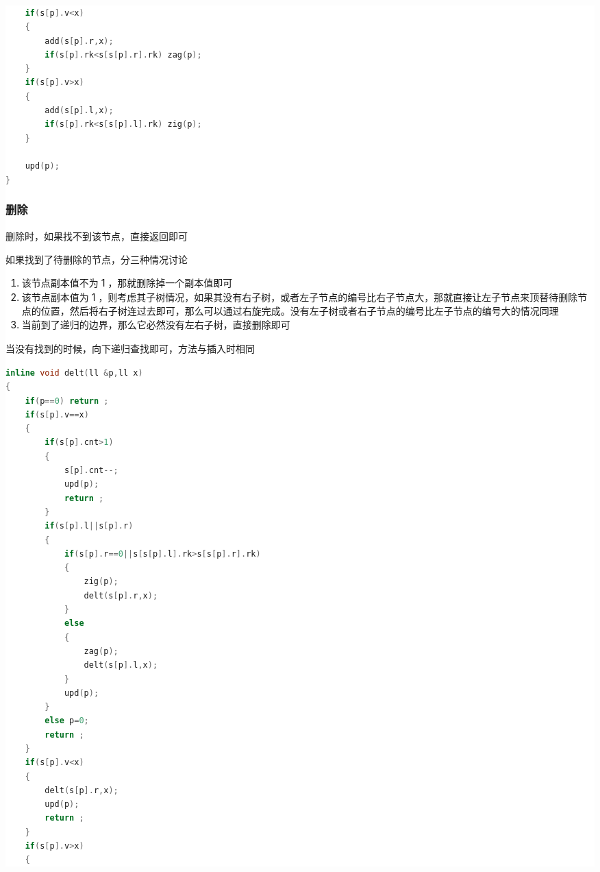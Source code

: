 ```cpp
	if(s[p].v<x)
	{
		add(s[p].r,x);
		if(s[p].rk<s[s[p].r].rk) zag(p);
	}
	if(s[p].v>x)
	{
		add(s[p].l,x);
		if(s[p].rk<s[s[p].l].rk) zig(p);
	}
	
	upd(p);
}
```

### 删除

删除时，如果找不到该节点，直接返回即可

如果找到了待删除的节点，分三种情况讨论

1. 该节点副本值不为 $1$ ，那就删除掉一个副本值即可
2. 该节点副本值为 $1$ ，则考虑其子树情况，如果其没有右子树，或者左子节点的编号比右子节点大，那就直接让左子节点来顶替待删除节点的位置，然后将右子树连过去即可，那么可以通过右旋完成。没有左子树或者右子节点的编号比左子节点的编号大的情况同理
3. 当前到了递归的边界，那么它必然没有左右子树，直接删除即可

当没有找到的时候，向下递归查找即可，方法与插入时相同

```cpp
inline void delt(ll &p,ll x)
{
	if(p==0) return ;
	if(s[p].v==x)
	{
		if(s[p].cnt>1)
		{
			s[p].cnt--;
			upd(p);
			return ;
		}
		if(s[p].l||s[p].r)
		{	
			if(s[p].r==0||s[s[p].l].rk>s[s[p].r].rk)
			{
				zig(p);
				delt(s[p].r,x);
			}
			else
			{
				zag(p);
				delt(s[p].l,x);
			}
			upd(p);
		}
		else p=0;
		return ;
	}
	if(s[p].v<x)
	{
		delt(s[p].r,x);
		upd(p);
		return ;
	}
	if(s[p].v>x)
	{
```